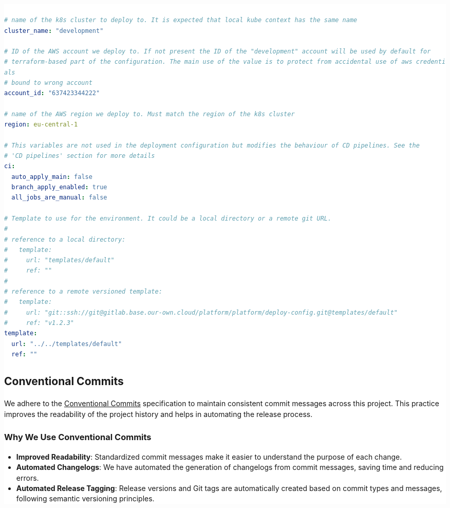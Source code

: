 ```yaml

# name of the k8s cluster to deploy to. It is expected that local kube context has the same name
cluster_name: "development"

# ID of the AWS account we deploy to. If not present the ID of the "development" account will be used by default for 
# terraform-based part of the configuration. The main use of the value is to protect from accidental use of aws credentials 
# bound to wrong account
account_id: "637423344222"

# name of the AWS region we deploy to. Must match the region of the k8s cluster
region: eu-central-1

# This variables are not used in the deployment configuration but modifies the behaviour of CD pipelines. See the 
# 'CD pipelines' section for more details 
ci:
  auto_apply_main: false
  branch_apply_enabled: true
  all_jobs_are_manual: false

# Template to use for the environment. It could be a local directory or a remote git URL.
#
# reference to a local directory:
#   template:
#     url: "templates/default"
#     ref: ""
#
# reference to a remote versioned template:
#   template:
#     url: "git::ssh://git@gitlab.base.our-own.cloud/platform/platform/deploy-config.git@templates/default"
#     ref: "v1.2.3"
template:
  url: "../../templates/default"
  ref: ""

```

## Conventional Commits

We adhere to the [Conventional Commits](https://www.conventionalcommits.org/en/v1.0.0/) specification to maintain consistent commit messages across this project. 
This practice improves the readability of the project history and helps in automating the release process.

### Why We Use Conventional Commits

- **Improved Readability**: Standardized commit messages make it easier to understand the purpose of each change.
- **Automated Changelogs**: We have automated the generation of changelogs from commit messages, saving time and reducing errors.
- **Automated Release Tagging**: Release versions and Git tags are automatically created based on commit types and messages, following semantic versioning principles.
